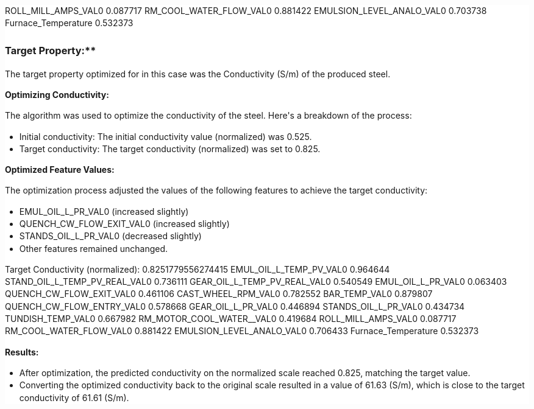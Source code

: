 ROLL_MILL_AMPS_VAL0              0.087717
RM_COOL_WATER_FLOW_VAL0          0.881422
EMULSION_LEVEL_ANALO_VAL0        0.703738
Furnace_Temperature              0.532373

### Target Property:**

The target property optimized for in this case was the Conductivity (S/m) of the produced steel.

**Optimizing Conductivity:**

The algorithm was used to optimize the conductivity of the steel. Here's a breakdown of the process:

* Initial conductivity: The initial conductivity value (normalized) was 0.525.
* Target conductivity: The target conductivity (normalized) was set to 0.825.

**Optimized Feature Values:**

The optimization process adjusted the values of the following features to achieve the target conductivity:

* EMUL_OIL_L_PR_VAL0 (increased slightly)
* QUENCH_CW_FLOW_EXIT_VAL0 (increased slightly)
* STANDS_OIL_L_PR_VAL0 (decreased slightly)
* Other features remained unchanged.

Target Conductivity (normalized): 0.8251779556274415
EMUL_OIL_L_TEMP_PV_VAL0          0.964644
STAND_OIL_L_TEMP_PV_REAL_VAL0    0.736111
GEAR_OIL_L_TEMP_PV_REAL_VAL0     0.540549
EMUL_OIL_L_PR_VAL0               0.063403
QUENCH_CW_FLOW_EXIT_VAL0         0.461106
CAST_WHEEL_RPM_VAL0              0.782552
BAR_TEMP_VAL0                    0.879807
QUENCH_CW_FLOW_ENTRY_VAL0        0.578668
GEAR_OIL_L_PR_VAL0               0.446894
STANDS_OIL_L_PR_VAL0             0.434734
TUNDISH_TEMP_VAL0                0.667982
RM_MOTOR_COOL_WATER__VAL0        0.419684
ROLL_MILL_AMPS_VAL0              0.087717
RM_COOL_WATER_FLOW_VAL0          0.881422
EMULSION_LEVEL_ANALO_VAL0        0.706433
Furnace_Temperature              0.532373

**Results:**

* After optimization, the predicted conductivity on the normalized scale reached 0.825, matching the target value.
* Converting the optimized conductivity back to the original scale resulted in a value of 61.63 (S/m), which is close to the target conductivity of 61.61 (S/m).

